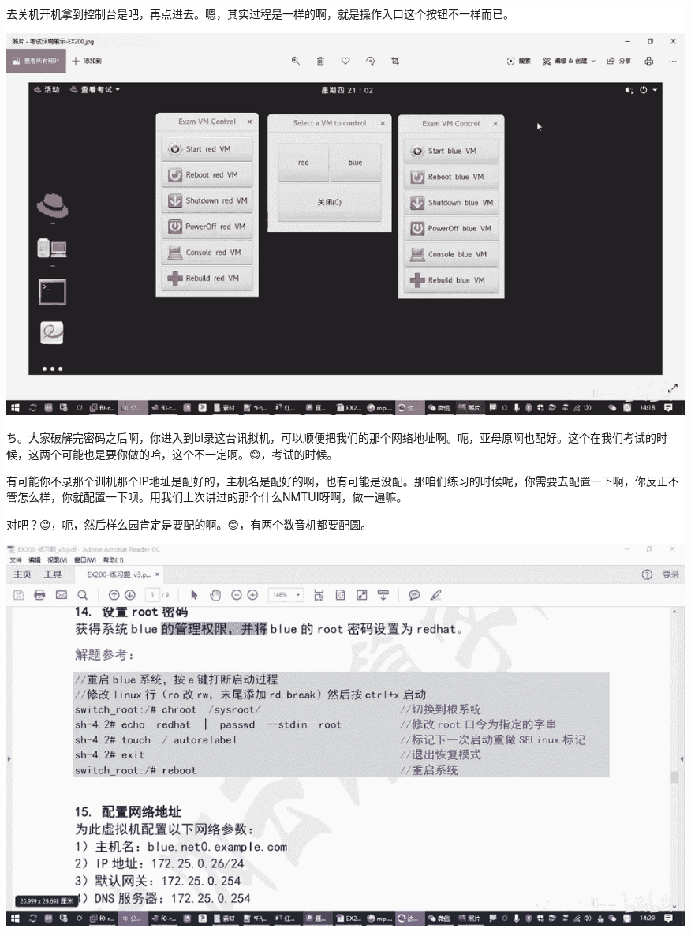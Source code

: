 去关机开机拿到控制台是吧，再点进去。嗯，其实过程是一样的啊，就是操作入口这个按钮不一样而已。

![](img/7aea71d464275e85413ff5e9e06478ba_20.png)

ち。大家破解完密码之后啊，你进入到bl录这台讯拟机，可以顺便把我们的那个网络地址啊。呃，亚母原啊也配好。这个在我们考试的时候，这两个可能也是要你做的哈，这个不一定啊。😊，考试的时候。

有可能你不录那个训机那个IP地址是配好的，主机名是配好的啊，也有可能是没配。那咱们练习的时候呢，你需要去配置一下啊，你反正不管怎么样，你就配置一下呗。用我们上次讲过的那个什么NMTUI呀啊，做一遍嘛。

对吧？😊，呃，然后样么园肯定是要配的啊。😊，有两个数音机都要配圆。

![](img/7aea71d464275e85413ff5e9e06478ba_22.png)
